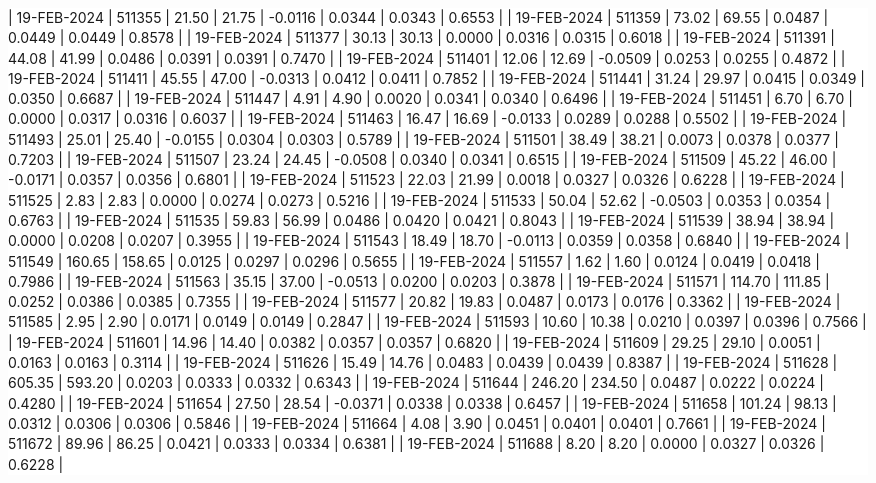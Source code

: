 | 19-FEB-2024 | 511355 | 21.50 | 21.75 | -0.0116 | 0.0344 | 0.0343 | 0.6553 |
| 19-FEB-2024 | 511359 | 73.02 | 69.55 | 0.0487 | 0.0449 | 0.0449 | 0.8578 |
| 19-FEB-2024 | 511377 | 30.13 | 30.13 | 0.0000 | 0.0316 | 0.0315 | 0.6018 |
| 19-FEB-2024 | 511391 | 44.08 | 41.99 | 0.0486 | 0.0391 | 0.0391 | 0.7470 |
| 19-FEB-2024 | 511401 | 12.06 | 12.69 | -0.0509 | 0.0253 | 0.0255 | 0.4872 |
| 19-FEB-2024 | 511411 | 45.55 | 47.00 | -0.0313 | 0.0412 | 0.0411 | 0.7852 |
| 19-FEB-2024 | 511441 | 31.24 | 29.97 | 0.0415 | 0.0349 | 0.0350 | 0.6687 |
| 19-FEB-2024 | 511447 | 4.91 | 4.90 | 0.0020 | 0.0341 | 0.0340 | 0.6496 |
| 19-FEB-2024 | 511451 | 6.70 | 6.70 | 0.0000 | 0.0317 | 0.0316 | 0.6037 |
| 19-FEB-2024 | 511463 | 16.47 | 16.69 | -0.0133 | 0.0289 | 0.0288 | 0.5502 |
| 19-FEB-2024 | 511493 | 25.01 | 25.40 | -0.0155 | 0.0304 | 0.0303 | 0.5789 |
| 19-FEB-2024 | 511501 | 38.49 | 38.21 | 0.0073 | 0.0378 | 0.0377 | 0.7203 |
| 19-FEB-2024 | 511507 | 23.24 | 24.45 | -0.0508 | 0.0340 | 0.0341 | 0.6515 |
| 19-FEB-2024 | 511509 | 45.22 | 46.00 | -0.0171 | 0.0357 | 0.0356 | 0.6801 |
| 19-FEB-2024 | 511523 | 22.03 | 21.99 | 0.0018 | 0.0327 | 0.0326 | 0.6228 |
| 19-FEB-2024 | 511525 | 2.83 | 2.83 | 0.0000 | 0.0274 | 0.0273 | 0.5216 |
| 19-FEB-2024 | 511533 | 50.04 | 52.62 | -0.0503 | 0.0353 | 0.0354 | 0.6763 |
| 19-FEB-2024 | 511535 | 59.83 | 56.99 | 0.0486 | 0.0420 | 0.0421 | 0.8043 |
| 19-FEB-2024 | 511539 | 38.94 | 38.94 | 0.0000 | 0.0208 | 0.0207 | 0.3955 |
| 19-FEB-2024 | 511543 | 18.49 | 18.70 | -0.0113 | 0.0359 | 0.0358 | 0.6840 |
| 19-FEB-2024 | 511549 | 160.65 | 158.65 | 0.0125 | 0.0297 | 0.0296 | 0.5655 |
| 19-FEB-2024 | 511557 | 1.62 | 1.60 | 0.0124 | 0.0419 | 0.0418 | 0.7986 |
| 19-FEB-2024 | 511563 | 35.15 | 37.00 | -0.0513 | 0.0200 | 0.0203 | 0.3878 |
| 19-FEB-2024 | 511571 | 114.70 | 111.85 | 0.0252 | 0.0386 | 0.0385 | 0.7355 |
| 19-FEB-2024 | 511577 | 20.82 | 19.83 | 0.0487 | 0.0173 | 0.0176 | 0.3362 |
| 19-FEB-2024 | 511585 | 2.95 | 2.90 | 0.0171 | 0.0149 | 0.0149 | 0.2847 |
| 19-FEB-2024 | 511593 | 10.60 | 10.38 | 0.0210 | 0.0397 | 0.0396 | 0.7566 |
| 19-FEB-2024 | 511601 | 14.96 | 14.40 | 0.0382 | 0.0357 | 0.0357 | 0.6820 |
| 19-FEB-2024 | 511609 | 29.25 | 29.10 | 0.0051 | 0.0163 | 0.0163 | 0.3114 |
| 19-FEB-2024 | 511626 | 15.49 | 14.76 | 0.0483 | 0.0439 | 0.0439 | 0.8387 |
| 19-FEB-2024 | 511628 | 605.35 | 593.20 | 0.0203 | 0.0333 | 0.0332 | 0.6343 |
| 19-FEB-2024 | 511644 | 246.20 | 234.50 | 0.0487 | 0.0222 | 0.0224 | 0.4280 |
| 19-FEB-2024 | 511654 | 27.50 | 28.54 | -0.0371 | 0.0338 | 0.0338 | 0.6457 |
| 19-FEB-2024 | 511658 | 101.24 | 98.13 | 0.0312 | 0.0306 | 0.0306 | 0.5846 |
| 19-FEB-2024 | 511664 | 4.08 | 3.90 | 0.0451 | 0.0401 | 0.0401 | 0.7661 |
| 19-FEB-2024 | 511672 | 89.96 | 86.25 | 0.0421 | 0.0333 | 0.0334 | 0.6381 |
| 19-FEB-2024 | 511688 | 8.20 | 8.20 | 0.0000 | 0.0327 | 0.0326 | 0.6228 |
